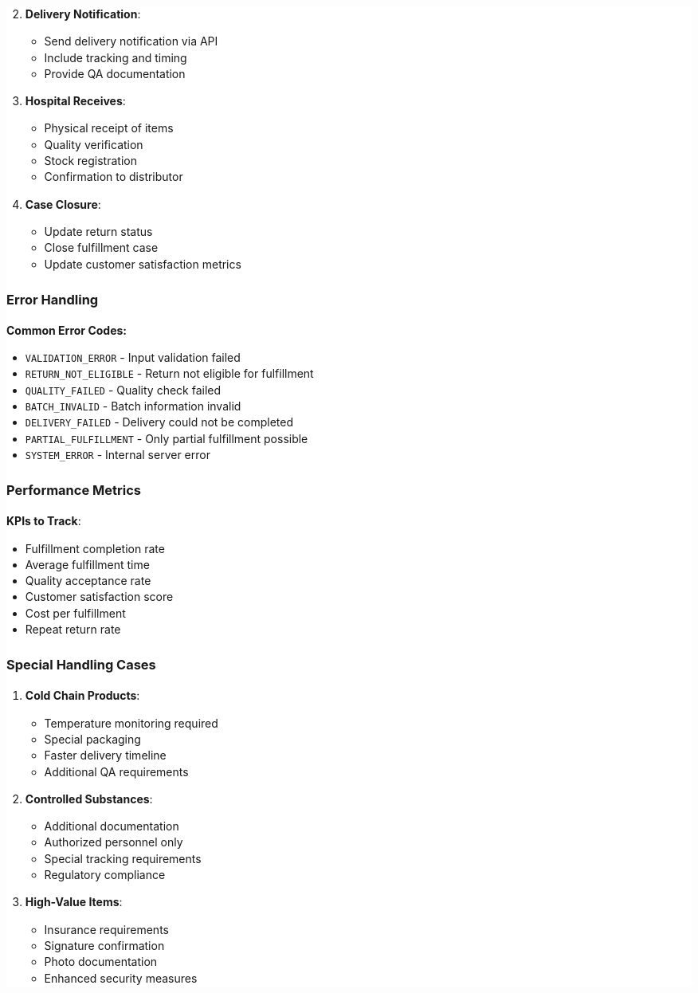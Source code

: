 2. **Delivery Notification**:

    - Send delivery notification via API
    - Include tracking and timing
    - Provide QA documentation

3. **Hospital Receives**:

    - Physical receipt of items
    - Quality verification
    - Stock registration
    - Confirmation to distributor

4. **Case Closure**:
    - Update return status
    - Close fulfillment case
    - Update customer satisfaction metrics

### Error Handling

**Common Error Codes:**

-   `VALIDATION_ERROR` - Input validation failed
-   `RETURN_NOT_ELIGIBLE` - Return not eligible for fulfillment
-   `QUALITY_FAILED` - Quality check failed
-   `BATCH_INVALID` - Batch information invalid
-   `DELIVERY_FAILED` - Delivery could not be completed
-   `PARTIAL_FULFILLMENT` - Only partial fulfillment possible
-   `SYSTEM_ERROR` - Internal server error

### Performance Metrics

**KPIs to Track**:

-   Fulfillment completion rate
-   Average fulfillment time
-   Quality acceptance rate
-   Customer satisfaction score
-   Cost per fulfillment
-   Repeat return rate

### Special Handling Cases

1. **Cold Chain Products**:

    - Temperature monitoring required
    - Special packaging
    - Faster delivery timeline
    - Additional QA requirements

2. **Controlled Substances**:

    - Additional documentation
    - Authorized personnel only
    - Special tracking requirements
    - Regulatory compliance

3. **High-Value Items**:
    - Insurance requirements
    - Signature confirmation
    - Photo documentation
    - Enhanced security measures
